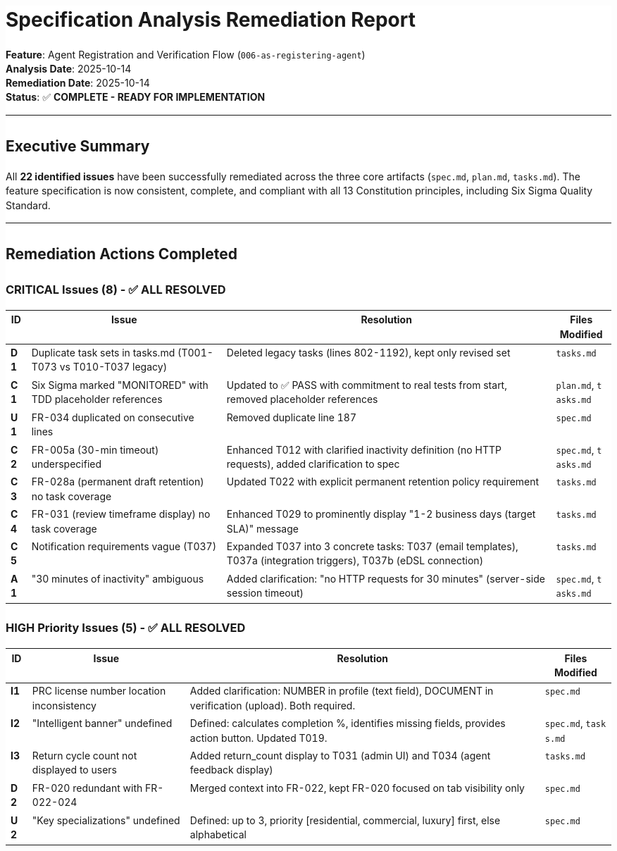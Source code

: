 # Specification Analysis Remediation Report

**Feature**: Agent Registration and Verification Flow (`006-as-registering-agent`)  
**Analysis Date**: 2025-10-14  
**Remediation Date**: 2025-10-14  
**Status**: ✅ **COMPLETE - READY FOR IMPLEMENTATION**

---

## Executive Summary

All **22 identified issues** have been successfully remediated across the three core artifacts (`spec.md`, `plan.md`, `tasks.md`). The feature specification is now consistent, complete, and compliant with all 13 Constitution principles, including Six Sigma Quality Standard.

---

## Remediation Actions Completed

### CRITICAL Issues (8) - ✅ ALL RESOLVED

| ID | Issue | Resolution | Files Modified |
|----|-------|------------|----------------|
| **D1** | Duplicate task sets in tasks.md (T001-T073 vs T010-T037 legacy) | Deleted legacy tasks (lines 802-1192), kept only revised set | `tasks.md` |
| **C1** | Six Sigma marked "MONITORED" with TDD placeholder references | Updated to ✅ PASS with commitment to real tests from start, removed placeholder references | `plan.md`, `tasks.md` |
| **U1** | FR-034 duplicated on consecutive lines | Removed duplicate line 187 | `spec.md` |
| **C2** | FR-005a (30-min timeout) underspecified | Enhanced T012 with clarified inactivity definition (no HTTP requests), added clarification to spec | `spec.md`, `tasks.md` |
| **C3** | FR-028a (permanent draft retention) no task coverage | Updated T022 with explicit permanent retention policy requirement | `tasks.md` |
| **C4** | FR-031 (review timeframe display) no task coverage | Enhanced T029 to prominently display "1-2 business days (target SLA)" message | `tasks.md` |
| **C5** | Notification requirements vague (T037) | Expanded T037 into 3 concrete tasks: T037 (email templates), T037a (integration triggers), T037b (eDSL connection) | `tasks.md` |
| **A1** | "30 minutes of inactivity" ambiguous | Added clarification: "no HTTP requests for 30 minutes" (server-side session timeout) | `spec.md`, `tasks.md` |

### HIGH Priority Issues (5) - ✅ ALL RESOLVED

| ID | Issue | Resolution | Files Modified |
|----|-------|------------|----------------|
| **I1** | PRC license number location inconsistency | Added clarification: NUMBER in profile (text field), DOCUMENT in verification (upload). Both required. | `spec.md` |
| **I2** | "Intelligent banner" undefined | Defined: calculates completion %, identifies missing fields, provides action button. Updated T019. | `spec.md`, `tasks.md` |
| **I3** | Return cycle count not displayed to users | Added return_count display to T031 (admin UI) and T034 (agent feedback display) | `tasks.md` |
| **D2** | FR-020 redundant with FR-022-024 | Merged context into FR-022, kept FR-020 focused on tab visibility only | `spec.md` |
| **U2** | "Key specializations" undefined | Defined: up to 3, priority [residential, commercial, luxury] first, else alphabetical | `spec.md` |
